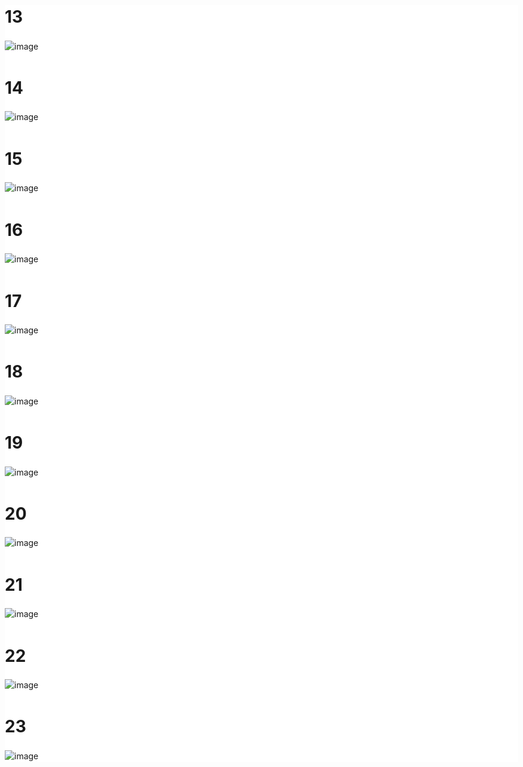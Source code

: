 # 13
![image](https://github.com/zbtka/programming/assets/144006033/8dee300b-1f2f-4525-af73-614d1f3664d4)

# 14
![image](https://github.com/zbtka/programming/assets/144006033/9ad0666c-6fbf-40e7-8041-c267819edf30)

# 15
![image](https://github.com/zbtka/programming/assets/144006033/7e336151-7dc6-4838-90b3-d961b95e6418)

# 16
![image](https://github.com/zbtka/programming/assets/144006033/d59fbbc9-4754-4ec2-9f98-473f250b5b31)

# 17
![image](https://github.com/zbtka/programming/assets/144006033/d699476e-43ee-47ba-ba43-2bb6d200c2c8)

# 18
![image](https://github.com/zbtka/programming/assets/144006033/81c9ef21-d284-4ba7-8c51-01b9b32136e3)

# 19
![image](https://github.com/zbtka/programming/assets/144006033/c541d8a0-3be7-4478-8362-07c0d1e1d083)

# 20
![image](https://github.com/zbtka/programming/assets/144006033/de1fb1f0-bcfb-4008-b4d2-f47e267c71a3)

# 21
![image](https://github.com/zbtka/programming/assets/144006033/23e7b738-2e8f-46b5-a4c2-5f153bbfb705)

# 22
![image](https://github.com/zbtka/programming/assets/144006033/6b308a5d-0eeb-4ed7-be60-ba021e7d18c8)

# 23
![image](https://github.com/zbtka/programming/assets/144006033/96b17a1f-69bb-4365-9990-53b88ba86ca7)
